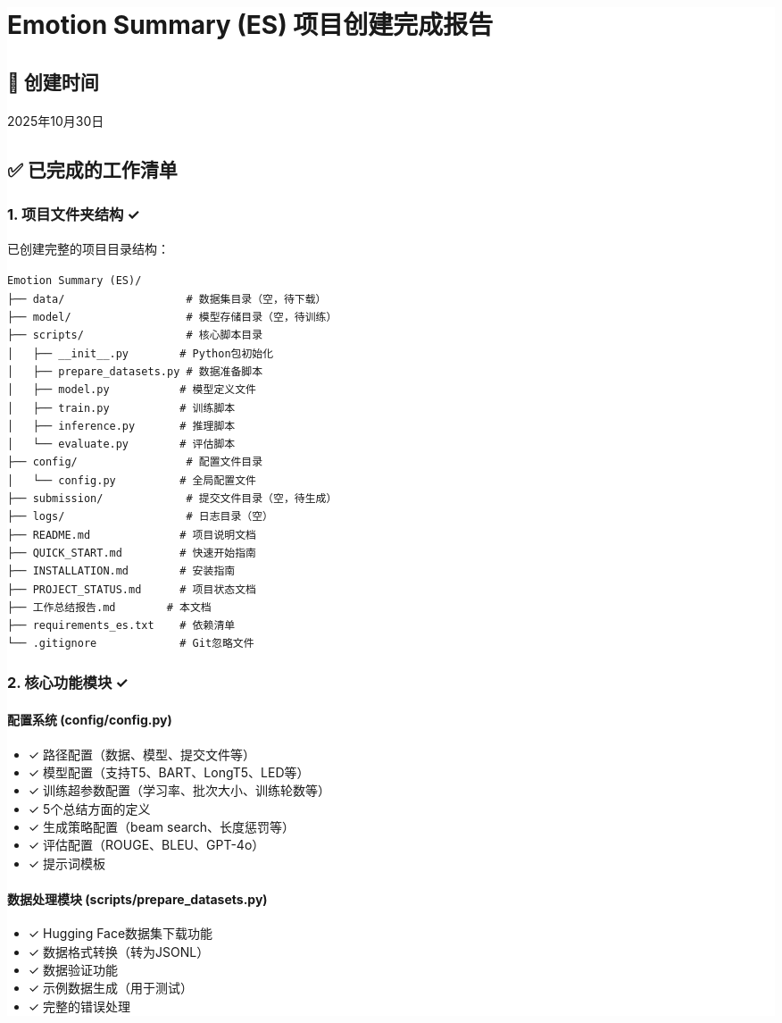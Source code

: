 # Emotion Summary (ES) 项目创建完成报告

## 📅 创建时间
2025年10月30日

## ✅ 已完成的工作清单

### 1. 项目文件夹结构 ✓

已创建完整的项目目录结构：

```
Emotion Summary (ES)/
├── data/                   # 数据集目录（空，待下载）
├── model/                  # 模型存储目录（空，待训练）
├── scripts/                # 核心脚本目录
│   ├── __init__.py        # Python包初始化
│   ├── prepare_datasets.py # 数据准备脚本
│   ├── model.py           # 模型定义文件
│   ├── train.py           # 训练脚本
│   ├── inference.py       # 推理脚本
│   └── evaluate.py        # 评估脚本
├── config/                 # 配置文件目录
│   └── config.py          # 全局配置文件
├── submission/             # 提交文件目录（空，待生成）
├── logs/                   # 日志目录（空）
├── README.md              # 项目说明文档
├── QUICK_START.md         # 快速开始指南
├── INSTALLATION.md        # 安装指南
├── PROJECT_STATUS.md      # 项目状态文档
├── 工作总结报告.md        # 本文档
├── requirements_es.txt    # 依赖清单
└── .gitignore             # Git忽略文件
```

### 2. 核心功能模块 ✓

#### 配置系统 (config/config.py)
- ✓ 路径配置（数据、模型、提交文件等）
- ✓ 模型配置（支持T5、BART、LongT5、LED等）
- ✓ 训练超参数配置（学习率、批次大小、训练轮数等）
- ✓ 5个总结方面的定义
- ✓ 生成策略配置（beam search、长度惩罚等）
- ✓ 评估配置（ROUGE、BLEU、GPT-4o）
- ✓ 提示词模板

#### 数据处理模块 (scripts/prepare_datasets.py)
- ✓ Hugging Face数据集下载功能
- ✓ 数据格式转换（转为JSONL）
- ✓ 数据验证功能
- ✓ 示例数据生成（用于测试）
- ✓ 完整的错误处理
